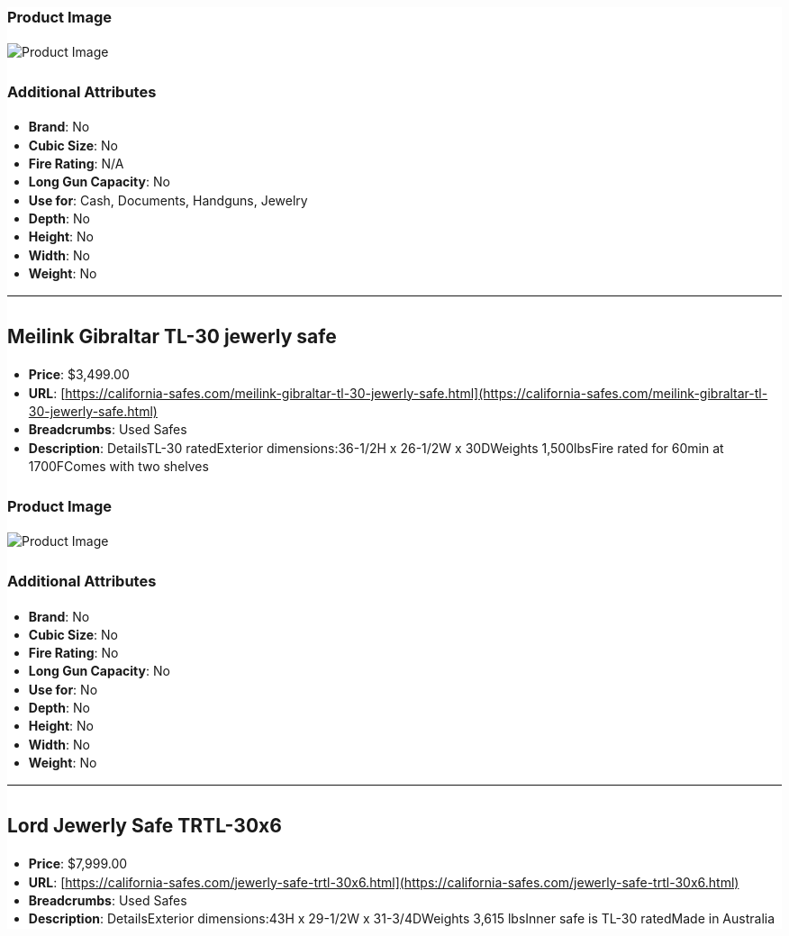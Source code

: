 ### Product Image
![Product Image](https://california-safes.com/media/product/119/jewerly-safe-tl-15-9d2.jpg)

### Additional Attributes
- **Brand**: No
- **Cubic Size**: No
- **Fire Rating**: N/A
- **Long Gun Capacity**: No
- **Use for**: Cash, Documents, Handguns, Jewelry
- **Depth**: No
- **Height**: No
- **Width**: No
- **Weight**: No

---

## Meilink Gibraltar TL-30 jewerly safe
- **Price**: $3,499.00
- **URL**: [https://california-safes.com/meilink-gibraltar-tl-30-jewerly-safe.html](https://california-safes.com/meilink-gibraltar-tl-30-jewerly-safe.html)
- **Breadcrumbs**: Used Safes
- **Description**:
  DetailsTL-30 ratedExterior dimensions:36-1/2H x 26-1/2W x 30DWeights 1,500lbsFire rated for 60min at 1700FComes with two shelves

### Product Image
![Product Image](https://california-safes.com/media/product/5bf/amsec-cfx252016-92f.jpg)

### Additional Attributes
- **Brand**: No
- **Cubic Size**: No
- **Fire Rating**: No
- **Long Gun Capacity**: No
- **Use for**: No
- **Depth**: No
- **Height**: No
- **Width**: No
- **Weight**: No

---

## Lord Jewerly Safe TRTL-30x6
- **Price**: $7,999.00
- **URL**: [https://california-safes.com/jewerly-safe-trtl-30x6.html](https://california-safes.com/jewerly-safe-trtl-30x6.html)
- **Breadcrumbs**: Used Safes
- **Description**:
  DetailsExterior dimensions:43H x 29-1/2W x 31-3/4DWeights 3,615 lbsInner safe is TL-30 ratedMade in Australia
